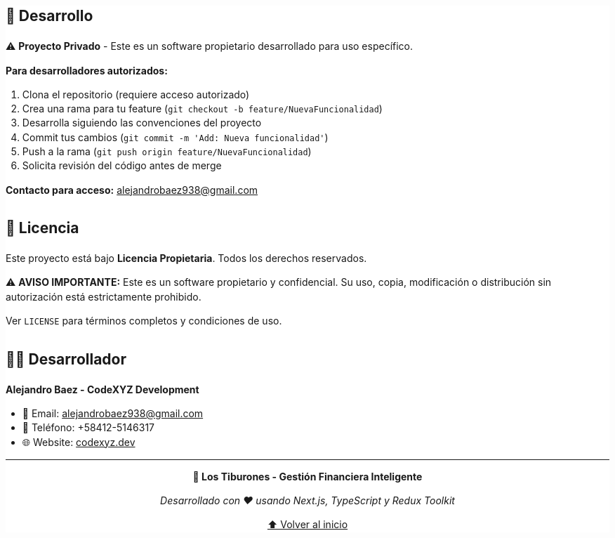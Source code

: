 ## 🤝 Desarrollo

⚠️ **Proyecto Privado** - Este es un software propietario desarrollado para uso específico.

**Para desarrolladores autorizados:**

1. Clona el repositorio (requiere acceso autorizado)
2. Crea una rama para tu feature (`git checkout -b feature/NuevaFuncionalidad`)
3. Desarrolla siguiendo las convenciones del proyecto
4. Commit tus cambios (`git commit -m 'Add: Nueva funcionalidad'`)
5. Push a la rama (`git push origin feature/NuevaFuncionalidad`)
6. Solicita revisión del código antes de merge

**Contacto para acceso:** alejandrobaez938@gmail.com

## 📄 Licencia

Este proyecto está bajo **Licencia Propietaria**. Todos los derechos reservados.

⚠️ **AVISO IMPORTANTE:** Este es un software propietario y confidencial. Su uso, copia, modificación o distribución sin autorización está estrictamente prohibido.

Ver `LICENSE` para términos completos y condiciones de uso.

## 👨‍💻 Desarrollador

**Alejandro Baez - CodeXYZ Development**

- 📧 Email: [alejandrobaez938@gmail.com](mailto:alejandrobaez938@gmail.com)
- 📱 Teléfono: +58412-5146317
- 🌐 Website: [codexyz.dev](https://codexyz.dev)

---

<div align="center">

**🦈 Los Tiburones - Gestión Financiera Inteligente**

_Desarrollado con ❤️ usando Next.js, TypeScript y Redux Toolkit_

[⬆ Volver al inicio](#-los-tiburones---sistema-de-gestión-financiera)

</div>
